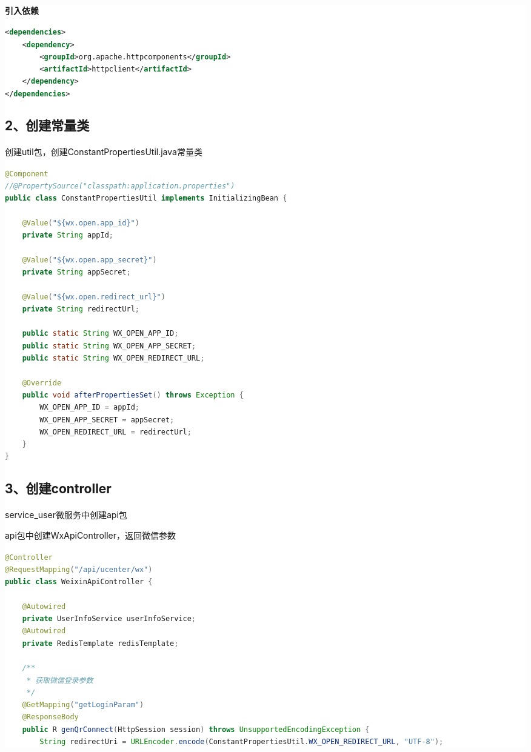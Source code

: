 **引入依赖**

```xml
<dependencies>
    <dependency>
        <groupId>org.apache.httpcomponents</groupId>
        <artifactId>httpclient</artifactId>
    </dependency>
</dependencies>
```

## 2、创建常量类

创建util包，创建ConstantPropertiesUtil.java常量类

```java
@Component
//@PropertySource("classpath:application.properties")
public class ConstantPropertiesUtil implements InitializingBean {

    @Value("${wx.open.app_id}")
    private String appId;
  
    @Value("${wx.open.app_secret}")
    private String appSecret;
  
    @Value("${wx.open.redirect_url}")
    private String redirectUrl;
  
    public static String WX_OPEN_APP_ID;
    public static String WX_OPEN_APP_SECRET;
    public static String WX_OPEN_REDIRECT_URL;
  
    @Override
    public void afterPropertiesSet() throws Exception {
        WX_OPEN_APP_ID = appId;
        WX_OPEN_APP_SECRET = appSecret;
        WX_OPEN_REDIRECT_URL = redirectUrl;
    }
}
```

## 3、创建controller

service_user微服务中创建api包

api包中创建WxApiController，返回微信参数

```java
@Controller
@RequestMapping("/api/ucenter/wx")
public class WeixinApiController {

    @Autowired
    private UserInfoService userInfoService;
    @Autowired
    private RedisTemplate redisTemplate;

    /**
     * 获取微信登录参数
     */
    @GetMapping("getLoginParam")
    @ResponseBody
    public R genQrConnect(HttpSession session) throws UnsupportedEncodingException {
        String redirectUri = URLEncoder.encode(ConstantPropertiesUtil.WX_OPEN_REDIRECT_URL, "UTF-8");
```